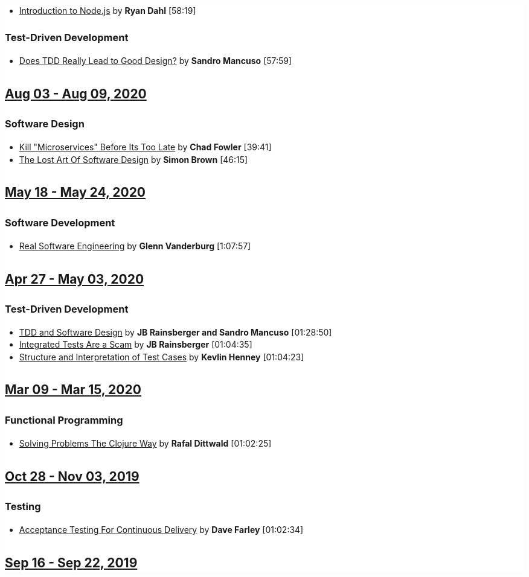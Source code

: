 *   [Introduction to Node.js](https://www.youtube.com/watch?v=M-sc73Y-zQA) by **Ryan Dahl** \[58:19]

### Test-Driven Development

*   [Does TDD Really Lead to Good Design?](https://www.youtube.com/watch?v=KyFVA4Spcgg) by **Sandro Mancuso** \[57:59]

## [Aug 03 - Aug 09, 2020](/content/2020/31/README.md)

### Software Design

*   [Kill "Microservices" Before Its Too Late](https://www.youtube.com/watch?v=-UKEPd2ipEk) by **Chad Fowler** \[39:41]
*   [The Lost Art Of Software Design](https://www.youtube.com/watch?v=XPSZC3mJRO0) by **Simon Brown** \[46:15]

## [May 18 - May 24, 2020](/content/2020/20/README.md)

### Software Development

*   [Real Software Engineering](https://www.youtube.com/watch?v=RhdlBHHimeM) by **Glenn Vanderburg** \[1:07:57]

## [Apr 27 - May 03, 2020](/content/2020/17/README.md)

### Test-Driven Development

*   [TDD and Software Design](https://www.youtube.com/watch?v=ty3p5VDcoOI) by **JB Rainsberger and Sandro Mancuso** \[01:28:50]
*   [Integrated Tests Are a Scam](https://vimeo.com/80533536) by **JB Rainsberger** \[01:04:35]
*   [Structure and Interpretation of Test Cases](https://vimeo.com/289852238) by **Kevlin Henney** \[01:04:23]

## [Mar 09 - Mar 15, 2020](/content/2020/10/README.md)

### Functional Programming

*   [Solving Problems The Clojure Way](https://www.youtube.com/watch?v=vK1DazRK_a0) by **Rafal Dittwald** \[01:02:25]

## [Oct 28 - Nov 03, 2019](/content/2019/43/README.md)

### Testing

*   [Acceptance Testing For Continuous Delivery](https://www.youtube.com/watch?v=s1Y454DTRtg) by **Dave Farley** \[01:02:34]

## [Sep 16 - Sep 22, 2019](/content/2019/37/README.md)
